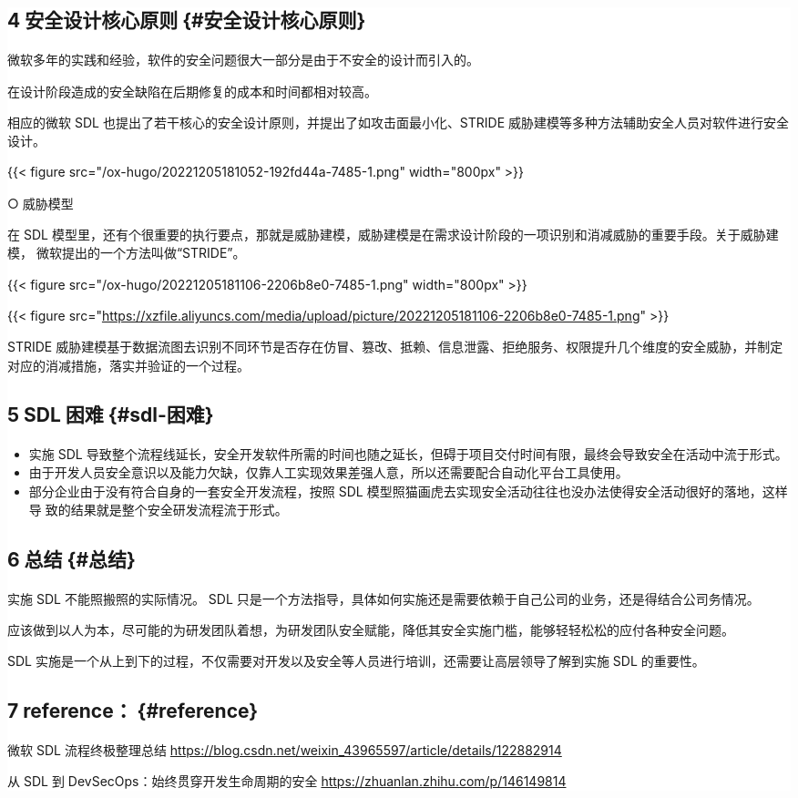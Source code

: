 ## <span class="section-num">4</span> 安全设计核心原则 {#安全设计核心原则}

微软多年的实践和经验，软件的安全问题很大一部分是由于不安全的设计而引入的。

在设计阶段造成的安全缺陷在后期修复的成本和时间都相对较高。

相应的微软 SDL 也提出了若干核心的安全设计原则，并提出了如攻击面最小化、STRIDE 威胁建模等多种方法辅助安全人员对软件进行安全
设计。

{{< figure src="/ox-hugo/20221205181052-192fd44a-7485-1.png" width="800px" >}}

○ 威胁模型

在 SDL 模型里，还有个很重要的执行要点，那就是威胁建模，威胁建模是在需求设计阶段的一项识别和消减威胁的重要手段。关于威胁建模，
微软提出的一个方法叫做“STRIDE”。

{{< figure src="/ox-hugo/20221205181106-2206b8e0-7485-1.png" width="800px" >}}

{{< figure src="https://xzfile.aliyuncs.com/media/upload/picture/20221205181106-2206b8e0-7485-1.png" >}}

STRIDE 威胁建模基于数据流图去识别不同环节是否存在仿冒、篡改、抵赖、信息泄露、拒绝服务、权限提升几个维度的安全威胁，并制定
对应的消减措施，落实并验证的一个过程。


## <span class="section-num">5</span> SDL 困难 {#sdl-困难}

-   实施 SDL 导致整个流程线延长，安全开发软件所需的时间也随之延长，但碍于项目交付时间有限，最终会导致安全在活动中流于形式。
-   由于开发人员安全意识以及能力欠缺，仅靠人工实现效果差强人意，所以还需要配合自动化平台工具使用。
-   部分企业由于没有符合自身的一套安全开发流程，按照 SDL 模型照猫画虎去实现安全活动往往也没办法使得安全活动很好的落地，这样导
    致的结果就是整个安全研发流程流于形式。


## <span class="section-num">6</span> 总结 {#总结}

实施 SDL 不能照搬照的实际情况。 SDL 只是一个方法指导，具体如何实施还是需要依赖于自己公司的业务，还是得结合公司务情况。

应该做到以人为本，尽可能的为研发团队着想，为研发团队安全赋能，降低其安全实施门槛，能够轻轻松松的应付各种安全问题。

SDL 实施是一个从上到下的过程，不仅需要对开发以及安全等人员进行培训，还需要让高层领导了解到实施 SDL 的重要性。


## <span class="section-num">7</span> reference： {#reference}

微软 SDL 流程终极整理总结 <https://blog.csdn.net/weixin_43965597/article/details/122882914>

从 SDL 到 DevSecOps：始终贯穿开发生命周期的安全 <https://zhuanlan.zhihu.com/p/146149814>

